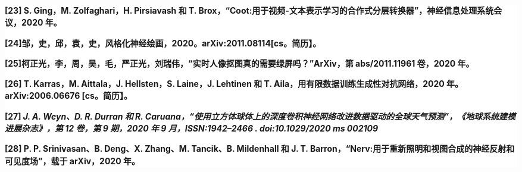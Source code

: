 ****[23] S. Ging，M. Zolfaghari，H. Pirsiavash 和 T. Brox，“Coot:用于视频-文本表示学习的合作式分层转换器”，神经信息处理系统会议，2020 年。****

****[24]邹，史，邱，袁，史，风格化神经绘画，2020。arXiv:2011.08114[cs。简历】。****

****[25]柯正光，李，周，吴，毛，严正光，刘瑞伟，“实时人像抠图真的需要绿屏吗？”ArXiv，第 abs/2011.11961 卷，2020 年。****

****[26] T. Karras，M. Aittala，J. Hellsten，S. Laine，J. Lehtinen 和 T. Aila，用有限数据训练生成性对抗网络，2020 年。arXiv:2006.06676 [cs。简历】。****

****[27] *J. A. Weyn、D. R. Durran 和 R. Caruana，“使用立方体球体上的深度卷积神经网络改进数据驱动的全球天气预测”，《地球系统建模进展杂志》，第 12 卷，第 9 期，2020 年 9 月，ISSN:1942–2466 . doi:10.1029/2020 ms 002109*****

****[28] P. P. Srinivasan、B. Deng、X. Zhang、M. Tancik、B. Mildenhall 和 J. T. Barron，“Nerv:用于重新照明和视图合成的神经反射和可见度场”，载于 arXiv，2020 年。****